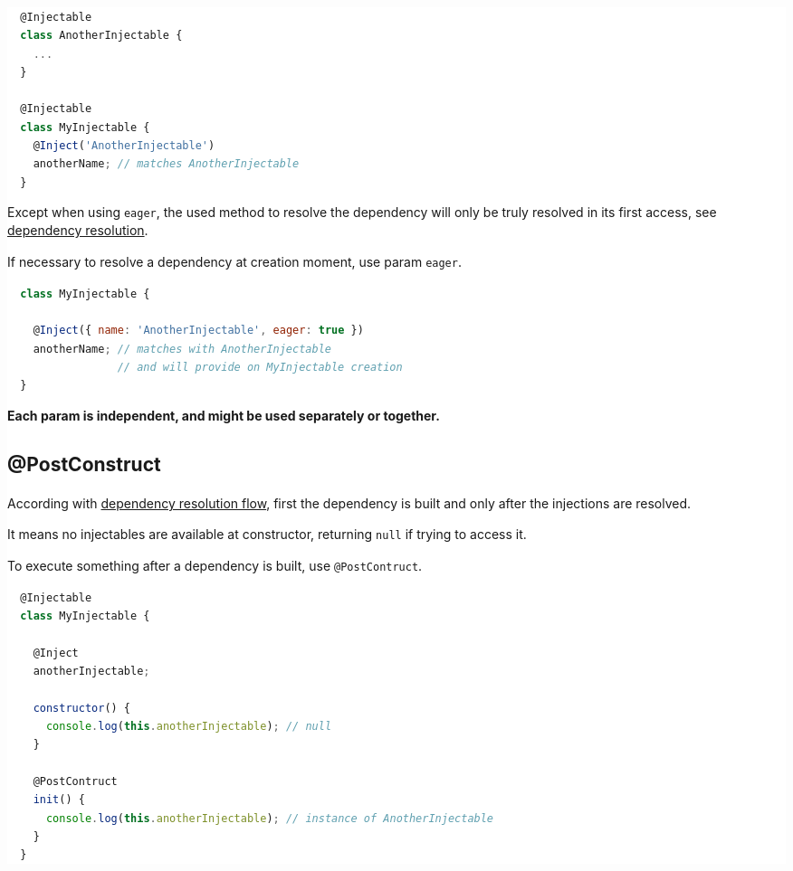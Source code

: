 ```javascript
  @Injectable
  class AnotherInjectable {
    ...
  }

  @Injectable
  class MyInjectable {
    @Inject('AnotherInjectable')
    anotherName; // matches AnotherInjectable
  }
```

Except when using `eager`, the used method to resolve the dependency will only be truly resolved in its first access, see [dependency resolution](./behaviors-and-life-cicles.md#dependency-resolution).


If necessary to resolve a dependency at creation moment, use param `eager`.

```javascript
  class MyInjectable {

    @Inject({ name: 'AnotherInjectable', eager: true })
    anotherName; // matches with AnotherInjectable
                 // and will provide on MyInjectable creation
  }
```

**Each param is independent, and might be used separately or together.**


## @PostConstruct

According with [dependency resolution flow](./behaviors-and-life-cicles.md#dependency-resolution), first the dependency is built and only after the injections are resolved.

It means no injectables are available at constructor, returning `null` if trying to access it.

To execute something after a dependency is built, use `@PostContruct`.

```javascript
  @Injectable
  class MyInjectable {

    @Inject
    anotherInjectable;

    constructor() {
      console.log(this.anotherInjectable); // null
    }

    @PostContruct
    init() {
      console.log(this.anotherInjectable); // instance of AnotherInjectable
    }
  }
```
